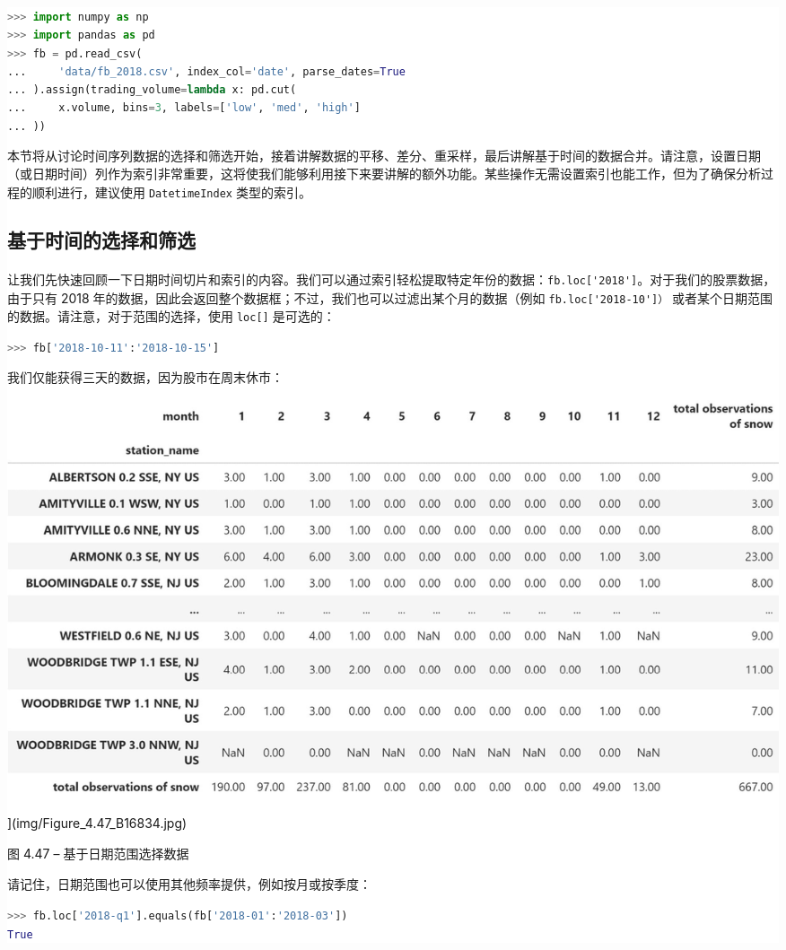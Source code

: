 ```py
>>> import numpy as np
>>> import pandas as pd
>>> fb = pd.read_csv(
...     'data/fb_2018.csv', index_col='date', parse_dates=True
... ).assign(trading_volume=lambda x: pd.cut( 
...     x.volume, bins=3, labels=['low', 'med', 'high']     
... ))
```

本节将从讨论时间序列数据的选择和筛选开始，接着讲解数据的平移、差分、重采样，最后讲解基于时间的数据合并。请注意，设置日期（或日期时间）列作为索引非常重要，这将使我们能够利用接下来要讲解的额外功能。某些操作无需设置索引也能工作，但为了确保分析过程的顺利进行，建议使用 `DatetimeIndex` 类型的索引。

## 基于时间的选择和筛选

让我们先快速回顾一下日期时间切片和索引的内容。我们可以通过索引轻松提取特定年份的数据：`fb.loc['2018']`。对于我们的股票数据，由于只有 2018 年的数据，因此会返回整个数据框；不过，我们也可以过滤出某个月的数据（例如 `fb.loc['2018-10']）` 或者某个日期范围的数据。请注意，对于范围的选择，使用 `loc[]` 是可选的：

```py
>>> fb['2018-10-11':'2018-10-15']
```

我们仅能获得三天的数据，因为股市在周末休市：

![图 4.47 – 基于日期范围选择数据](img/Figure_4.46_B16834.jpg)

](img/Figure_4.47_B16834.jpg)

图 4.47 – 基于日期范围选择数据

请记住，日期范围也可以使用其他频率提供，例如按月或按季度：

```py
>>> fb.loc['2018-q1'].equals(fb['2018-01':'2018-03'])
True
```
